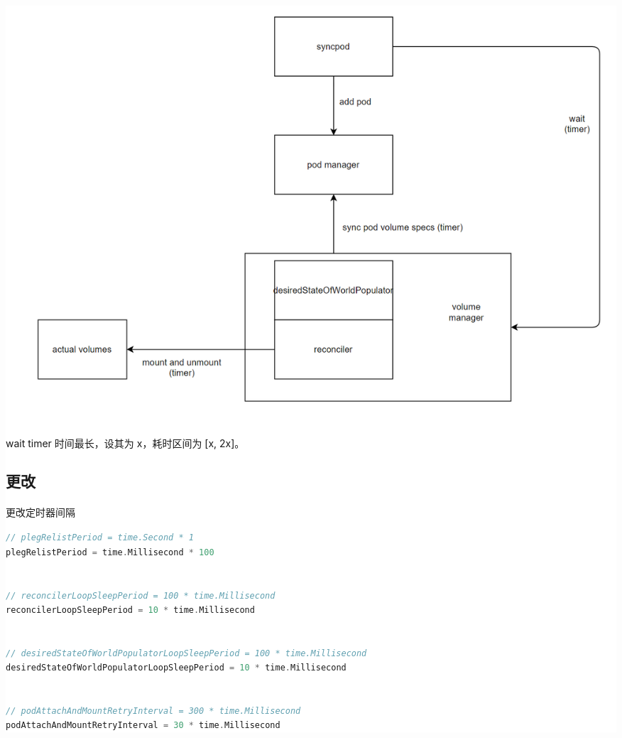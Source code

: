 ![](./src/kubelet_时延问题/workflow.png)

wait timer 时间最长，设其为 x，耗时区间为 [x, 2x]。



## 更改

更改定时器间隔

```go
// plegRelistPeriod = time.Second * 1
plegRelistPeriod = time.Millisecond * 100


// reconcilerLoopSleepPeriod = 100 * time.Millisecond
reconcilerLoopSleepPeriod = 10 * time.Millisecond


// desiredStateOfWorldPopulatorLoopSleepPeriod = 100 * time.Millisecond
desiredStateOfWorldPopulatorLoopSleepPeriod = 10 * time.Millisecond


// podAttachAndMountRetryInterval = 300 * time.Millisecond
podAttachAndMountRetryInterval = 30 * time.Millisecond
```
